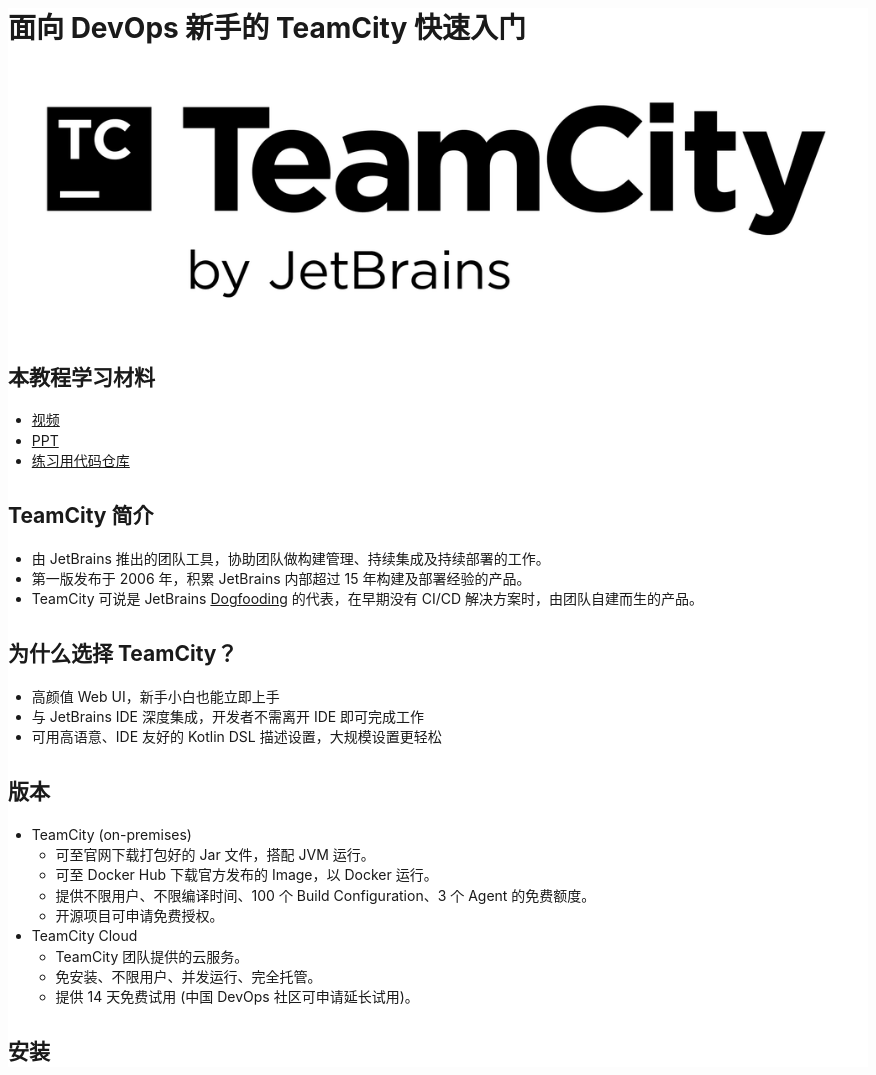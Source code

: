 # 面向 DevOps 新手的 TeamCity 快速入门

![](images/teamcity-logo.png)

## 本教程学习材料

* [视频](https://www.bilibili.com/video/BV1pY4y17754)
* [PPT](https://docs.qq.com/pdf/DTmlIRFBJWllsaGJx)
* [练习用代码仓库](https://github.com/shengyou/china-devops-teamcity-lab)

## TeamCity 简介

* 由 JetBrains 推出的团队工具，协助团队做构建管理、持续集成及持续部署的工作。
* 第一版发布于 2006 年，积累 JetBrains 内部超过 15 年构建及部署经验的产品。
* TeamCity 可说是 JetBrains [Dogfooding](https://www.bilibili.com/video/BV1TQ4y1K78p) 的代表，在早期没有 CI/CD 解决方案时，由团队自建而生的产品。

## 为什么选择 TeamCity？

* 高颜值 Web UI，新手小白也能立即上手
* 与 JetBrains IDE 深度集成，开发者不需离开 IDE 即可完成工作
* 可用高语意、IDE 友好的 Kotlin DSL 描述设置，大规模设置更轻松

## 版本

* TeamCity (on-premises)
  - 可至官网下载打包好的 Jar 文件，搭配 JVM 运行。
  - 可至 Docker Hub 下载官方发布的 Image，以 Docker 运行。
  - 提供不限用户、不限编译时间、100 个 Build Configuration、3 个 Agent 的免费额度。
  - 开源项目可申请免费授权。
* TeamCity Cloud
  - TeamCity 团队提供的云服务。
  - 免安装、不限用户、并发运行、完全托管。
  - 提供 14 天免费试用 (中国 DevOps 社区可申请延长试用)。

## 安装
